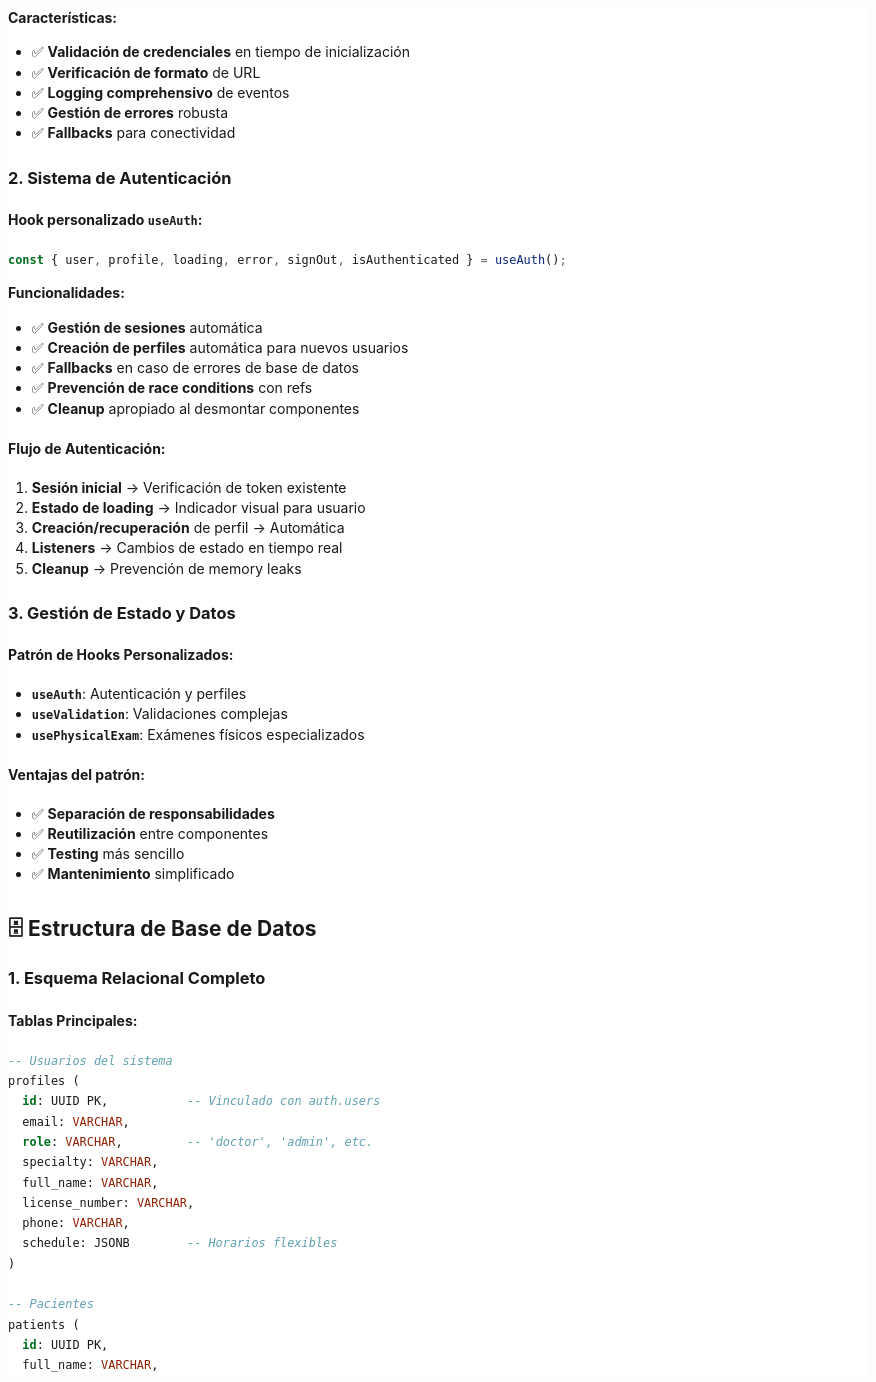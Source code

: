 **Características:**
- ✅ **Validación de credenciales** en tiempo de inicialización
- ✅ **Verificación de formato** de URL
- ✅ **Logging comprehensivo** de eventos
- ✅ **Gestión de errores** robusta
- ✅ **Fallbacks** para conectividad

### **2. Sistema de Autenticación**

#### **Hook personalizado `useAuth`:**
```typescript
const { user, profile, loading, error, signOut, isAuthenticated } = useAuth();
```

**Funcionalidades:**
- ✅ **Gestión de sesiones** automática
- ✅ **Creación de perfiles** automática para nuevos usuarios
- ✅ **Fallbacks** en caso de errores de base de datos
- ✅ **Prevención de race conditions** con refs
- ✅ **Cleanup** apropiado al desmontar componentes

#### **Flujo de Autenticación:**
1. **Sesión inicial** → Verificación de token existente
2. **Estado de loading** → Indicador visual para usuario
3. **Creación/recuperación** de perfil → Automática
4. **Listeners** → Cambios de estado en tiempo real
5. **Cleanup** → Prevención de memory leaks

### **3. Gestión de Estado y Datos**

#### **Patrón de Hooks Personalizados:**
- **`useAuth`**: Autenticación y perfiles
- **`useValidation`**: Validaciones complejas
- **`usePhysicalExam`**: Exámenes físicos especializados

#### **Ventajas del patrón:**
- ✅ **Separación de responsabilidades**
- ✅ **Reutilización** entre componentes
- ✅ **Testing** más sencillo
- ✅ **Mantenimiento** simplificado

## 🗄️ **Estructura de Base de Datos**

### **1. Esquema Relacional Completo**

#### **Tablas Principales:**
```sql
-- Usuarios del sistema
profiles (
  id: UUID PK,           -- Vinculado con auth.users
  email: VARCHAR,
  role: VARCHAR,         -- 'doctor', 'admin', etc.
  specialty: VARCHAR,
  full_name: VARCHAR,
  license_number: VARCHAR,
  phone: VARCHAR,
  schedule: JSONB        -- Horarios flexibles
)

-- Pacientes
patients (
  id: UUID PK,
  full_name: VARCHAR,
```